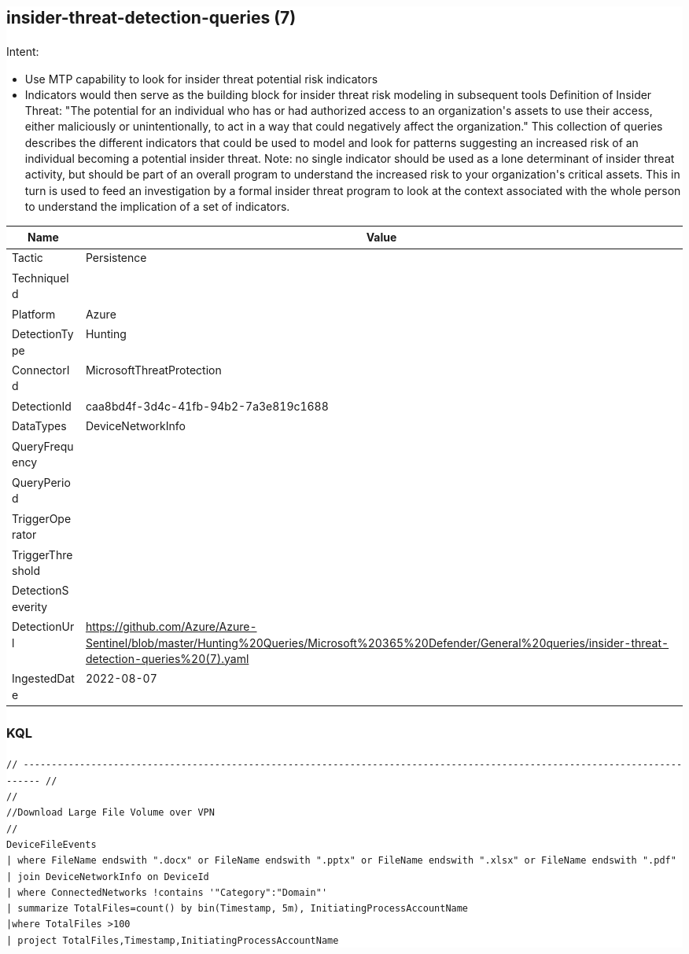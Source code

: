 ## insider-threat-detection-queries (7)

Intent:
- Use MTP capability to look for insider threat potential risk indicators
- Indicators would then serve as the building block for insider threat risk modeling in subsequent tools
Definition of Insider Threat:
"The potential for an individual who has or had authorized access to an organization's assets to use their access, either maliciously or unintentionally, to act in a way that could negatively affect the organization."
This collection of queries describes the different indicators that could be used to model and look for patterns suggesting an increased risk of an individual becoming a potential insider threat.
Note: no single indicator should be used as a lone determinant of insider threat activity, but should be part of an overall program to understand the increased risk to your organization's critical assets. This in turn is used to feed an investigation by a formal insider threat program to look at the context associated with the whole person to understand the implication of a set of indicators.

|Name | Value |
| --- | --- |
|Tactic | Persistence|
|TechniqueId | |
|Platform | Azure|
|DetectionType | Hunting |
|ConnectorId | MicrosoftThreatProtection |
|DetectionId | caa8bd4f-3d4c-41fb-94b2-7a3e819c1688 |
|DataTypes | DeviceNetworkInfo |
|QueryFrequency |  |
|QueryPeriod |  |
|TriggerOperator |  |
|TriggerThreshold |  |
|DetectionSeverity |  |
|DetectionUrl | https://github.com/Azure/Azure-Sentinel/blob/master/Hunting%20Queries/Microsoft%20365%20Defender/General%20queries/insider-threat-detection-queries%20(7).yaml |
|IngestedDate | 2022-08-07 |

### KQL
```kql
// --------------------------------------------------------------------------------------------------------------------------- //
//
//Download Large File Volume over VPN
//
DeviceFileEvents
| where FileName endswith ".docx" or FileName endswith ".pptx" or FileName endswith ".xlsx" or FileName endswith ".pdf"
| join DeviceNetworkInfo on DeviceId 
| where ConnectedNetworks !contains '"Category":"Domain"'
| summarize TotalFiles=count() by bin(Timestamp, 5m), InitiatingProcessAccountName 
|where TotalFiles >100
| project TotalFiles,Timestamp,InitiatingProcessAccountName

```
